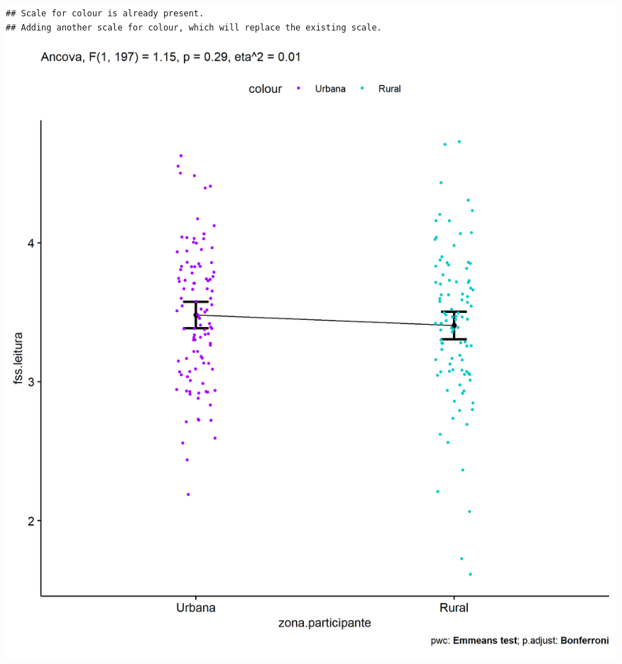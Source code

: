     ## Scale for colour is already present.
    ## Adding another scale for colour, which will replace the existing scale.

![](flow-leitura-wordgen_files/figure-gfm/unnamed-chunk-70-1.png)
